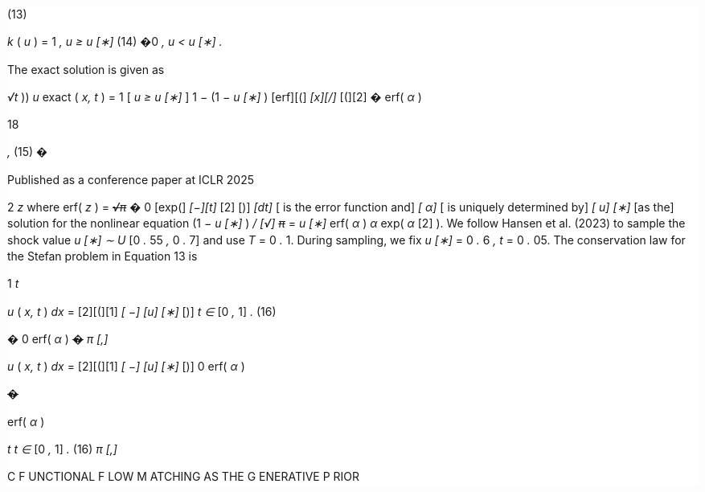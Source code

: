 
(13)



_k_ ( _u_ ) = 1 _,_ _u ≥_ _u_ _[∗]_ (14)
�0 _,_ _u < u_ _[∗]_ _._



The exact solution is given as


_√t_ ))
_u_ exact ( _x, t_ ) = 1 [ _u ≥_ _u_ _[∗]_ ] 1 _−_ (1 _−_ _u_ _[∗]_ ) [erf][(] _[x][/]_ [(][2]
� erf( _α_ )


18



_,_ (15)
�


Published as a conference paper at ICLR 2025



2 _z_
where erf( _z_ ) = ~~_√π_~~ � 0 [exp(] _[−][t]_ [2] [)] _[dt]_ [ is the error function and] _[ α]_ [ is uniquely determined by] _[ u]_ _[∗]_ [as the]
solution for the nonlinear equation (1 _−_ _u_ _[∗]_ ) _/_ _[√]_ ~~_π_~~ = _u_ _[∗]_ erf( _α_ ) _α_ exp( _α_ [2] ). We follow Hansen et al.
(2023) to sample the shock value _u_ _[∗]_ _∼_ _U_ [0 _._ 55 _,_ 0 _._ 7] and use _T_ = 0 _._ 1. During sampling, we fix
_u_ _[∗]_ = 0 _._ 6 _, t_ = 0 _._ 05. The conservation law for the Stefan problem in Equation 13 is

1 _t_

_u_ ( _x, t_ ) _dx_ = [2][(][1] _[ −]_ _[u]_ _[∗]_ [)] _t ∈_ [0 _,_ 1] _._ (16)

� 0 erf( _α_ ) ~~�~~ _π_ _[,]_



_u_ ( _x, t_ ) _dx_ = [2][(][1] _[ −]_ _[u]_ _[∗]_ [)]
0 erf( _α_ )



~~�~~



erf( _α_ )



_t_
_t ∈_ [0 _,_ 1] _._ (16)
_π_ _[,]_



C F UNCTIONAL F LOW M ATCHING AS THE G ENERATIVE P RIOR
